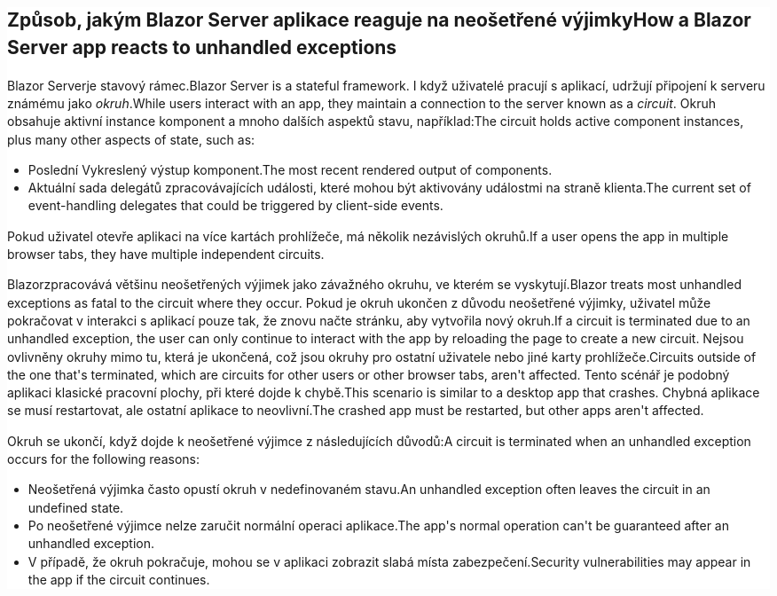## <a name="how-a-no-locblazor-server-app-reacts-to-unhandled-exceptions"></a><span data-ttu-id="63e0d-115">Způsob, jakým Blazor Server aplikace reaguje na neošetřené výjimky</span><span class="sxs-lookup"><span data-stu-id="63e0d-115">How a Blazor Server app reacts to unhandled exceptions</span></span>

<span data-ttu-id="63e0d-116">Blazor Serverje stavový rámec.</span><span class="sxs-lookup"><span data-stu-id="63e0d-116">Blazor Server is a stateful framework.</span></span> <span data-ttu-id="63e0d-117">I když uživatelé pracují s aplikací, udržují připojení k serveru známému jako *okruh*.</span><span class="sxs-lookup"><span data-stu-id="63e0d-117">While users interact with an app, they maintain a connection to the server known as a *circuit*.</span></span> <span data-ttu-id="63e0d-118">Okruh obsahuje aktivní instance komponent a mnoho dalších aspektů stavu, například:</span><span class="sxs-lookup"><span data-stu-id="63e0d-118">The circuit holds active component instances, plus many other aspects of state, such as:</span></span>

* <span data-ttu-id="63e0d-119">Poslední Vykreslený výstup komponent.</span><span class="sxs-lookup"><span data-stu-id="63e0d-119">The most recent rendered output of components.</span></span>
* <span data-ttu-id="63e0d-120">Aktuální sada delegátů zpracovávajících události, které mohou být aktivovány událostmi na straně klienta.</span><span class="sxs-lookup"><span data-stu-id="63e0d-120">The current set of event-handling delegates that could be triggered by client-side events.</span></span>

<span data-ttu-id="63e0d-121">Pokud uživatel otevře aplikaci na více kartách prohlížeče, má několik nezávislých okruhů.</span><span class="sxs-lookup"><span data-stu-id="63e0d-121">If a user opens the app in multiple browser tabs, they have multiple independent circuits.</span></span>

<span data-ttu-id="63e0d-122">Blazorzpracovává většinu neošetřených výjimek jako závažného okruhu, ve kterém se vyskytují.</span><span class="sxs-lookup"><span data-stu-id="63e0d-122">Blazor treats most unhandled exceptions as fatal to the circuit where they occur.</span></span> <span data-ttu-id="63e0d-123">Pokud je okruh ukončen z důvodu neošetřené výjimky, uživatel může pokračovat v interakci s aplikací pouze tak, že znovu načte stránku, aby vytvořila nový okruh.</span><span class="sxs-lookup"><span data-stu-id="63e0d-123">If a circuit is terminated due to an unhandled exception, the user can only continue to interact with the app by reloading the page to create a new circuit.</span></span> <span data-ttu-id="63e0d-124">Nejsou ovlivněny okruhy mimo tu, která je ukončená, což jsou okruhy pro ostatní uživatele nebo jiné karty prohlížeče.</span><span class="sxs-lookup"><span data-stu-id="63e0d-124">Circuits outside of the one that's terminated, which are circuits for other users or other browser tabs, aren't affected.</span></span> <span data-ttu-id="63e0d-125">Tento scénář je podobný aplikaci klasické pracovní plochy, při které dojde k chybě.</span><span class="sxs-lookup"><span data-stu-id="63e0d-125">This scenario is similar to a desktop app that crashes.</span></span> <span data-ttu-id="63e0d-126">Chybná aplikace se musí restartovat, ale ostatní aplikace to neovlivní.</span><span class="sxs-lookup"><span data-stu-id="63e0d-126">The crashed app must be restarted, but other apps aren't affected.</span></span>

<span data-ttu-id="63e0d-127">Okruh se ukončí, když dojde k neošetřené výjimce z následujících důvodů:</span><span class="sxs-lookup"><span data-stu-id="63e0d-127">A circuit is terminated when an unhandled exception occurs for the following reasons:</span></span>

* <span data-ttu-id="63e0d-128">Neošetřená výjimka často opustí okruh v nedefinovaném stavu.</span><span class="sxs-lookup"><span data-stu-id="63e0d-128">An unhandled exception often leaves the circuit in an undefined state.</span></span>
* <span data-ttu-id="63e0d-129">Po neošetřené výjimce nelze zaručit normální operaci aplikace.</span><span class="sxs-lookup"><span data-stu-id="63e0d-129">The app's normal operation can't be guaranteed after an unhandled exception.</span></span>
* <span data-ttu-id="63e0d-130">V případě, že okruh pokračuje, mohou se v aplikaci zobrazit slabá místa zabezpečení.</span><span class="sxs-lookup"><span data-stu-id="63e0d-130">Security vulnerabilities may appear in the app if the circuit continues.</span></span>
